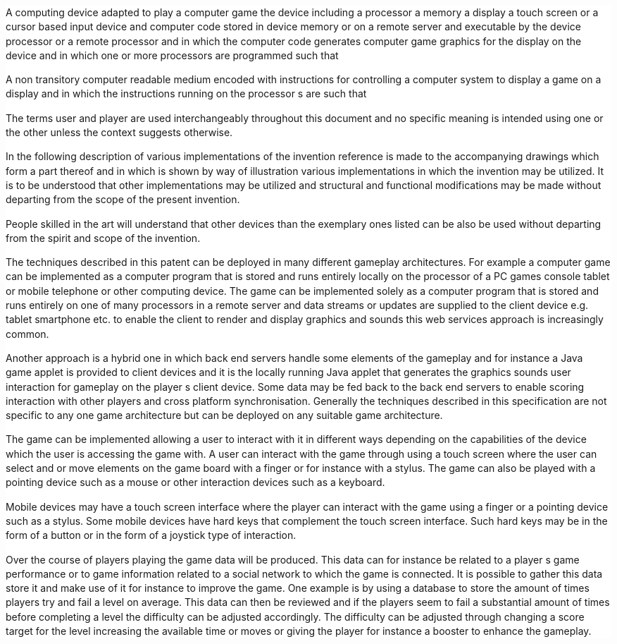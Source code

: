 A computing device adapted to play a computer game the device including a processor a memory a display a touch screen or a cursor based input device and computer code stored in device memory or on a remote server and executable by the device processor or a remote processor and in which the computer code generates computer game graphics for the display on the device and in which one or more processors are programmed such that 

A non transitory computer readable medium encoded with instructions for controlling a computer system to display a game on a display and in which the instructions running on the processor s are such that 

The terms user and player are used interchangeably throughout this document and no specific meaning is intended using one or the other unless the context suggests otherwise.

In the following description of various implementations of the invention reference is made to the accompanying drawings which form a part thereof and in which is shown by way of illustration various implementations in which the invention may be utilized. It is to be understood that other implementations may be utilized and structural and functional modifications may be made without departing from the scope of the present invention.

People skilled in the art will understand that other devices than the exemplary ones listed can be also be used without departing from the spirit and scope of the invention.

The techniques described in this patent can be deployed in many different gameplay architectures. For example a computer game can be implemented as a computer program that is stored and runs entirely locally on the processor of a PC games console tablet or mobile telephone or other computing device. The game can be implemented solely as a computer program that is stored and runs entirely on one of many processors in a remote server and data streams or updates are supplied to the client device e.g. tablet smartphone etc. to enable the client to render and display graphics and sounds this web services approach is increasingly common.

Another approach is a hybrid one in which back end servers handle some elements of the gameplay and for instance a Java game applet is provided to client devices and it is the locally running Java applet that generates the graphics sounds user interaction for gameplay on the player s client device. Some data may be fed back to the back end servers to enable scoring interaction with other players and cross platform synchronisation. Generally the techniques described in this specification are not specific to any one game architecture but can be deployed on any suitable game architecture.

The game can be implemented allowing a user to interact with it in different ways depending on the capabilities of the device which the user is accessing the game with. A user can interact with the game through using a touch screen where the user can select and or move elements on the game board with a finger or for instance with a stylus. The game can also be played with a pointing device such as a mouse or other interaction devices such as a keyboard.

Mobile devices may have a touch screen interface where the player can interact with the game using a finger or a pointing device such as a stylus. Some mobile devices have hard keys that complement the touch screen interface. Such hard keys may be in the form of a button or in the form of a joystick type of interaction.

Over the course of players playing the game data will be produced. This data can for instance be related to a player s game performance or to game information related to a social network to which the game is connected. It is possible to gather this data store it and make use of it for instance to improve the game. One example is by using a database to store the amount of times players try and fail a level on average. This data can then be reviewed and if the players seem to fail a substantial amount of times before completing a level the difficulty can be adjusted accordingly. The difficulty can be adjusted through changing a score target for the level increasing the available time or moves or giving the player for instance a booster to enhance the gameplay.
